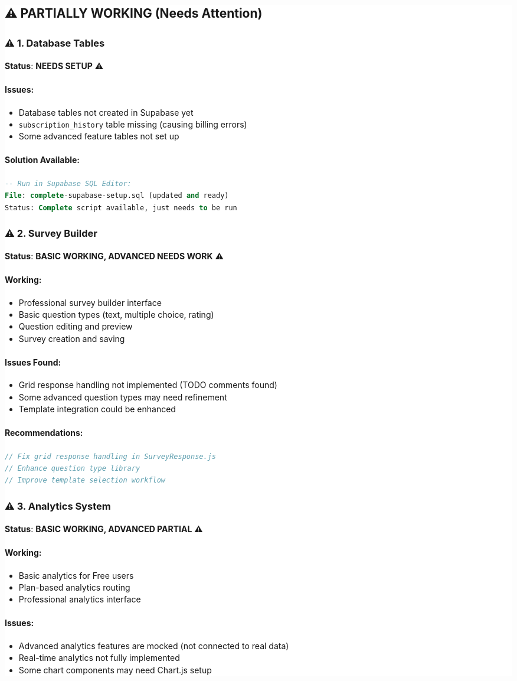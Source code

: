 
## ⚠️ **PARTIALLY WORKING (Needs Attention)**

### **⚠️ 1. Database Tables**
**Status**: **NEEDS SETUP** ⚠️

#### **Issues:**
- Database tables not created in Supabase yet
- `subscription_history` table missing (causing billing errors)
- Some advanced feature tables not set up

#### **Solution Available:**
```sql
-- Run in Supabase SQL Editor:
File: complete-supabase-setup.sql (updated and ready)
Status: Complete script available, just needs to be run
```

### **⚠️ 2. Survey Builder**
**Status**: **BASIC WORKING, ADVANCED NEEDS WORK** ⚠️

#### **Working:**
- Professional survey builder interface
- Basic question types (text, multiple choice, rating)
- Question editing and preview
- Survey creation and saving

#### **Issues Found:**
- Grid response handling not implemented (TODO comments found)
- Some advanced question types may need refinement
- Template integration could be enhanced

#### **Recommendations:**
```javascript
// Fix grid response handling in SurveyResponse.js
// Enhance question type library
// Improve template selection workflow
```

### **⚠️ 3. Analytics System**
**Status**: **BASIC WORKING, ADVANCED PARTIAL** ⚠️

#### **Working:**
- Basic analytics for Free users
- Plan-based analytics routing
- Professional analytics interface

#### **Issues:**
- Advanced analytics features are mocked (not connected to real data)
- Real-time analytics not fully implemented
- Some chart components may need Chart.js setup

